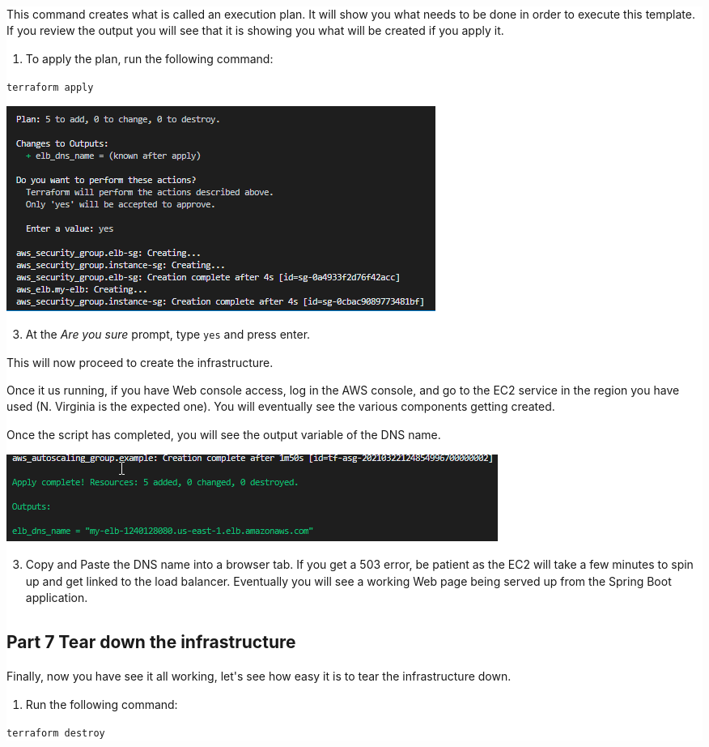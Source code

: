 
This command creates what is called an execution plan. It will show you what needs to be done in order to execute this template. If you review the output you will see that it is showing you what will be created if you apply it.

1. To apply the plan, run the following command:

```
terraform apply
```

![Terraform Apply](images/terraform-apply.png)

3. At the *Are you sure* prompt, type `yes` and press enter.

This will now proceed to create the infrastructure. 

Once it us running, if you have Web console access, log in the AWS console, and go to the EC2 service in the region you have used (N. Virginia is the expected one). You will eventually see the various components getting created.

Once the script has completed, you will see the output variable of the DNS name. 

![Terraform Complete](images/terraform-complete.png)

3. Copy and Paste the DNS name into a browser tab. If you get a 503 error, be patient as the EC2 will take a few minutes to spin up and get linked to the load balancer. Eventually you will see a working Web page being served up from the Spring Boot application.


## Part 7 Tear down the infrastructure

Finally, now you have see it all working, let's see how easy it is to tear the infrastructure down. 

1. Run the following command:

```
terraform destroy
```
